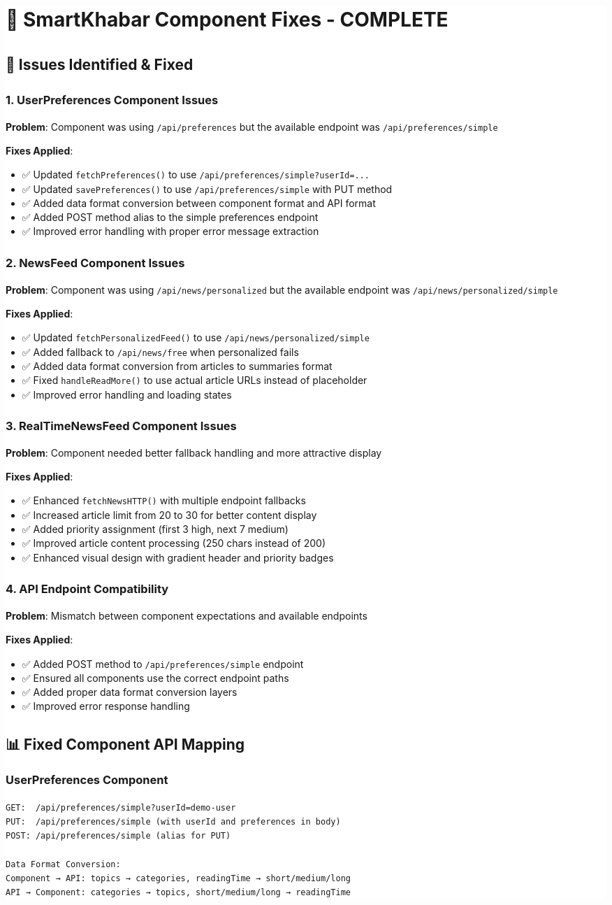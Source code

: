 # 🔧 SmartKhabar Component Fixes - COMPLETE

## 🎯 Issues Identified & Fixed

### 1. **UserPreferences Component Issues**
**Problem**: Component was using `/api/preferences` but the available endpoint was `/api/preferences/simple`

**Fixes Applied**:
- ✅ Updated `fetchPreferences()` to use `/api/preferences/simple?userId=...`
- ✅ Updated `savePreferences()` to use `/api/preferences/simple` with PUT method
- ✅ Added data format conversion between component format and API format
- ✅ Added POST method alias to the simple preferences endpoint
- ✅ Improved error handling with proper error message extraction

### 2. **NewsFeed Component Issues**
**Problem**: Component was using `/api/news/personalized` but the available endpoint was `/api/news/personalized/simple`

**Fixes Applied**:
- ✅ Updated `fetchPersonalizedFeed()` to use `/api/news/personalized/simple`
- ✅ Added fallback to `/api/news/free` when personalized fails
- ✅ Added data format conversion from articles to summaries format
- ✅ Fixed `handleReadMore()` to use actual article URLs instead of placeholder
- ✅ Improved error handling and loading states

### 3. **RealTimeNewsFeed Component Issues**
**Problem**: Component needed better fallback handling and more attractive display

**Fixes Applied**:
- ✅ Enhanced `fetchNewsHTTP()` with multiple endpoint fallbacks
- ✅ Increased article limit from 20 to 30 for better content display
- ✅ Added priority assignment (first 3 high, next 7 medium)
- ✅ Improved article content processing (250 chars instead of 200)
- ✅ Enhanced visual design with gradient header and priority badges

### 4. **API Endpoint Compatibility**
**Problem**: Mismatch between component expectations and available endpoints

**Fixes Applied**:
- ✅ Added POST method to `/api/preferences/simple` endpoint
- ✅ Ensured all components use the correct endpoint paths
- ✅ Added proper data format conversion layers
- ✅ Improved error response handling

## 📊 **Fixed Component API Mapping**

### **UserPreferences Component**
```
GET:  /api/preferences/simple?userId=demo-user
PUT:  /api/preferences/simple (with userId and preferences in body)
POST: /api/preferences/simple (alias for PUT)

Data Format Conversion:
Component → API: topics → categories, readingTime → short/medium/long
API → Component: categories → topics, short/medium/long → readingTime
```
